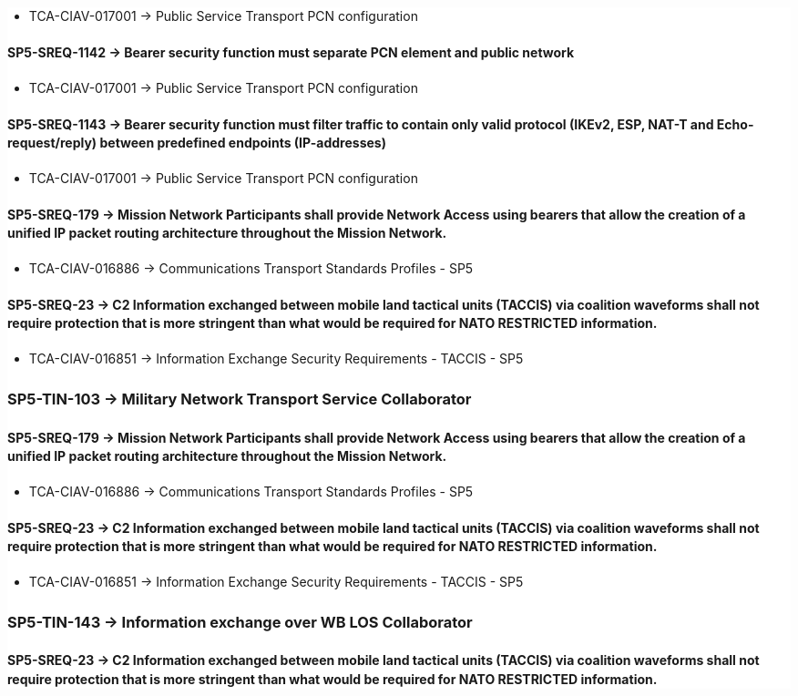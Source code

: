 - TCA-CIAV-017001 -> Public Service Transport PCN configuration

#### SP5-SREQ-1142 -> Bearer security function must separate PCN element and public network

- TCA-CIAV-017001 -> Public Service Transport PCN configuration

#### SP5-SREQ-1143 -> Bearer security function must filter traffic to contain only valid protocol (IKEv2, ESP, NAT-T and Echo-request/reply) between predefined endpoints (IP-addresses)

- TCA-CIAV-017001 -> Public Service Transport PCN configuration

#### SP5-SREQ-179 -> Mission Network Participants shall provide Network Access using bearers that allow the creation of a unified IP packet routing architecture throughout the Mission Network.

- TCA-CIAV-016886 -> Communications Transport Standards Profiles  - SP5

#### SP5-SREQ-23 -> C2 Information exchanged between mobile land tactical units (TACCIS) via coalition waveforms shall not require protection that is more stringent than what would be required for NATO RESTRICTED information.

- TCA-CIAV-016851 -> Information Exchange Security Requirements - TACCIS  - SP5



### SP5-TIN-103 -> Military Network Transport Service Collaborator

#### SP5-SREQ-179 -> Mission Network Participants shall provide Network Access using bearers that allow the creation of a unified IP packet routing architecture throughout the Mission Network.

- TCA-CIAV-016886 -> Communications Transport Standards Profiles  - SP5

#### SP5-SREQ-23 -> C2 Information exchanged between mobile land tactical units (TACCIS) via coalition waveforms shall not require protection that is more stringent than what would be required for NATO RESTRICTED information.

- TCA-CIAV-016851 -> Information Exchange Security Requirements - TACCIS  - SP5



### SP5-TIN-143 -> Information exchange over WB LOS Collaborator

#### SP5-SREQ-23 -> C2 Information exchanged between mobile land tactical units (TACCIS) via coalition waveforms shall not require protection that is more stringent than what would be required for NATO RESTRICTED information.

